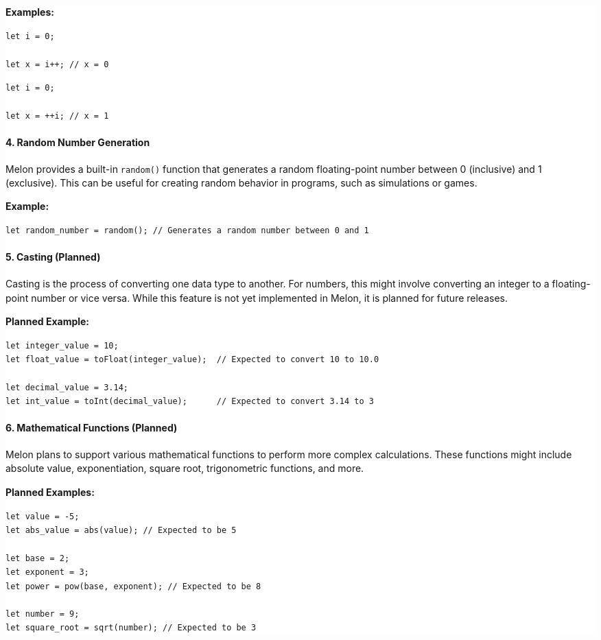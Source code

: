 **Examples:**

```
let i = 0;

let x = i++; // x = 0
```

```
let i = 0;

let x = ++i; // x = 1
```

#### 4. Random Number Generation

Melon provides a built-in `random()` function that generates a random floating-point number between 0 (inclusive) and 1 (exclusive). This can be useful for creating random behavior in programs, such as simulations or games.

**Example:**
```melon
let random_number = random(); // Generates a random number between 0 and 1
```

#### 5. Casting (Planned)

Casting is the process of converting one data type to another. For numbers, this might involve converting an integer to a floating-point number or vice versa. While this feature is not yet implemented in Melon, it is planned for future releases.

**Planned Example:**
```melon
let integer_value = 10;
let float_value = toFloat(integer_value);  // Expected to convert 10 to 10.0

let decimal_value = 3.14;
let int_value = toInt(decimal_value);      // Expected to convert 3.14 to 3
```

#### 6. Mathematical Functions (Planned)

Melon plans to support various mathematical functions to perform more complex calculations. These functions might include absolute value, exponentiation, square root, trigonometric functions, and more.

**Planned Examples:**
```melon
let value = -5;
let abs_value = abs(value); // Expected to be 5

let base = 2;
let exponent = 3;
let power = pow(base, exponent); // Expected to be 8

let number = 9;
let square_root = sqrt(number); // Expected to be 3
```

